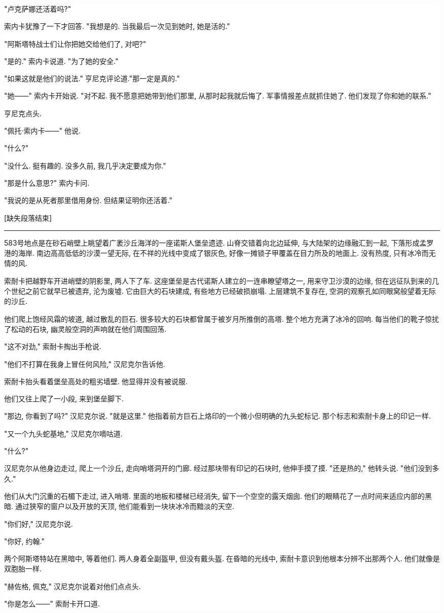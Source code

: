 "卢克萨娜还活着吗?"

索内卡犹豫了一下才回答. "我想是的. 当我最后一次见到她时, 她是活的."

"阿斯塔特战士们让你把她交给他们了, 对吧?"

"是的." 索内卡说道. "为了她的安全."

"如果这就是他们的说法." 亨尼克评论道."那一定是真的."

"她——" 索内卡开始说. "对不起. 我不愿意把她带到他们那里, 从那时起我就后悔了. 军事情报差点就抓住她了. 他们发现了你和她的联系."

亨尼克点头.

"佩托·索内卡——" 他说.

"什么?"

"没什么. 挺有趣的. 没多久前, 我几乎决定要成为你."

"那是什么意思?" 索内卡问.

"我说的是从死者那里借用身份. 但结果证明你还活着."

[缺失段落结束]

--------

583号地点是在砂石峭壁上眺望着广袤沙丘海洋的一座诺斯人堡垒遗迹. 山脊交错着向北边延伸, 与大陆架的边缘融汇到一起, 下落形成孟罗港的海岸. 南边高高低低的沙漠一望无际, 在不祥的光线中变成了银灰色, 好像一摊锁子甲覆盖在目力所及的地面上. 没有热度, 只有冰冷而无情的风.

索耐卡把越野车开进峭壁的阴影里, 两人下了车. 这座堡垒是古代诺斯人建立的一连串瞭望塔之一, 用来守卫沙漠的边缘, 但在远征队到来的几个世纪之前它就早已被遗弃, 沦为废墟. 它由巨大的石块建成, 有些地方已经破损崩塌. 上层建筑不复存在, 空洞的观察孔如同眼窝般望着无际的沙丘.

他们爬上饱经风霜的坡道, 越过散乱的巨石. 很多较大的石块都曾属于被岁月所推倒的高塔. 整个地方充满了冰冷的回响. 每当他们的靴子惊扰了松动的石块, 幽灵般空洞的声响就在他们周围回荡.

"这不对劲," 索耐卡掏出手枪说.

"他们不打算在我身上冒任何风险," 汉尼克尔告诉他.

索耐卡抬头看着堡垒高处的粗劣墙壁. 他显得并没有被说服.

他们又往上爬了一小段, 来到堡垒脚下.

"那边, 你看到了吗?" 汉尼克尔说. "就是这里." 他指着前方巨石上烙印的一个微小但明确的九头蛇标记. 那个标志和索耐卡身上的印记一样.

"又一个九头蛇基地," 汉尼克尔嘀咕道.

"什么?"

汉尼克尔从他身边走过, 爬上一个沙丘, 走向哨塔洞开的门廊. 经过那块带有印记的石块时, 他伸手摸了摸. "还是热的," 他转头说. "他们没到多久."

他们从大门沉重的石楣下走过, 进入哨塔. 里面的地板和楼梯已经消失, 留下一个空空的露天烟囱. 他们的眼睛花了一点时间来适应内部的黑暗. 通过狭窄的窗户以及开放的天顶, 他们能看到一块块冰冷而黯淡的天空.

"你们好," 汉尼克尔说.

"你好, 约翰."

两个阿斯塔特站在黑暗中, 等着他们. 两人身着全副盔甲, 但没有戴头盔. 在昏暗的光线中, 索耐卡意识到他根本分辨不出那两个人. 他们就像是双胞胎一样.

"赫佐格, 佩克," 汉尼克尔说着对他们点点头.

"你是怎么——" 索耐卡开口道.
